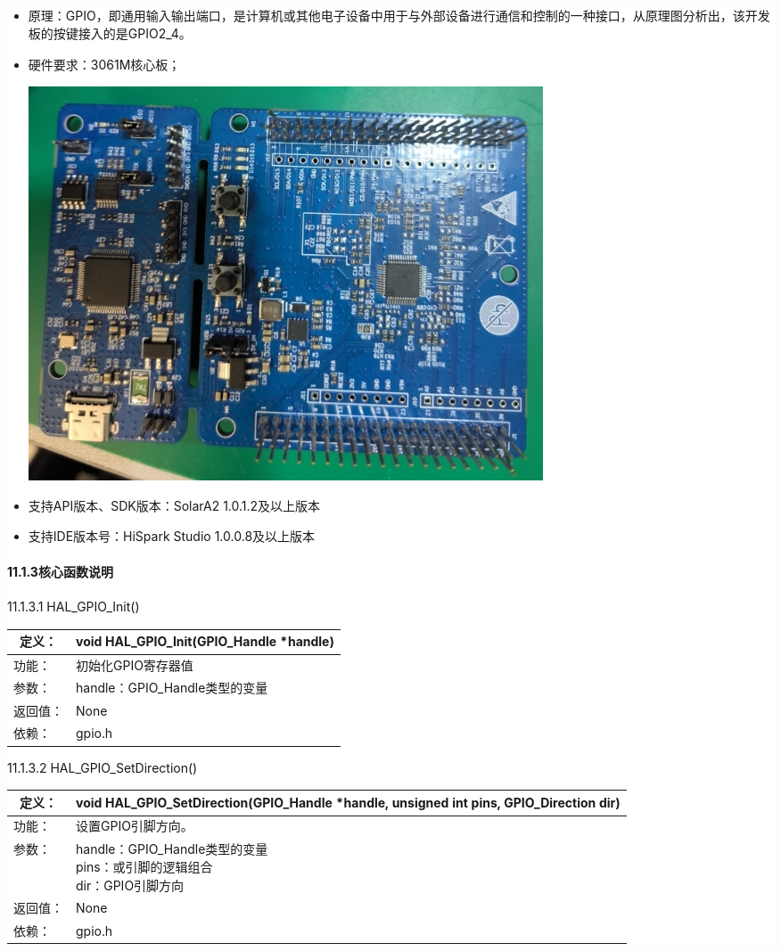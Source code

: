 - 原理：GPIO，即通用输入输出端口，是计算机或其他电子设备中用于与外部设备进行通信和控制的一种接口，从原理图分析出，该开发板的按键接入的是GPIO2_4。

- 硬件要求：3061M核心板；

  ![](../docs/pic/add/微信截图_20241026094356.png)
  
- 支持API版本、SDK版本：SolarA2 1.0.1.2及以上版本
  
- 支持IDE版本号：HiSpark Studio 1.0.0.8及以上版本

#### 11.1.3核心函数说明

11.1.3.1 HAL_GPIO_Init()

| 定义：   | void HAL_GPIO_Init(GPIO_Handle *handle) |
| -------- | --------------------------------------- |
| 功能：   | 初始化GPIO寄存器值                      |
| 参数：   | handle：GPIO_Handle类型的变量           |
| 返回值： | None                                    |
| 依赖：   | gpio.h                                  |

11.1.3.2 HAL_GPIO_SetDirection()

| 定义：   | void HAL_GPIO_SetDirection(GPIO_Handle *handle, unsigned int pins, GPIO_Direction dir) |
| -------- | ------------------------------------------------------------ |
| 功能：   | 设置GPIO引脚方向。                                           |
| 参数：   | handle：GPIO_Handle类型的变量<br />pins：或引脚的逻辑组合<br />dir：GPIO引脚方向 |
| 返回值： | None                                                         |
| 依赖：   | gpio.h                                                       |
